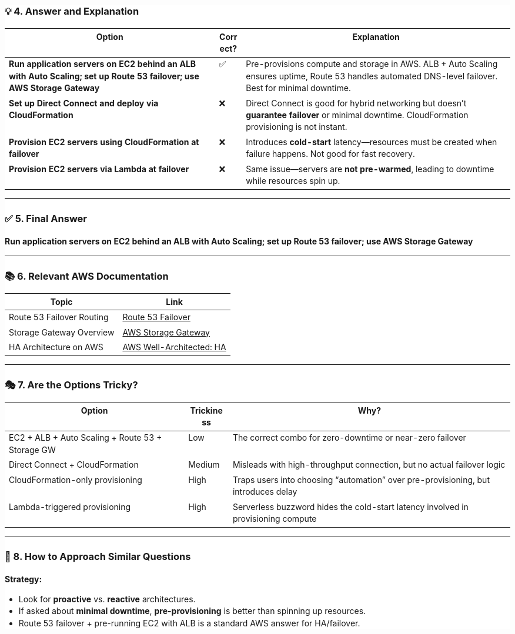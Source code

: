 
### 💡 4. Answer and Explanation

| Option                                                                                                                | Correct? | Explanation                                                                                                                                             |
| --------------------------------------------------------------------------------------------------------------------- | -------- | ------------------------------------------------------------------------------------------------------------------------------------------------------- |
| **Run application servers on EC2 behind an ALB with Auto Scaling; set up Route 53 failover; use AWS Storage Gateway** | ✅       | Pre-provisions compute and storage in AWS. ALB + Auto Scaling ensures uptime, Route 53 handles automated DNS-level failover. Best for minimal downtime. |
| **Set up Direct Connect and deploy via CloudFormation**                                                               | ❌       | Direct Connect is good for hybrid networking but doesn’t **guarantee failover** or minimal downtime. CloudFormation provisioning is not instant.        |
| **Provision EC2 servers using CloudFormation at failover**                                                            | ❌       | Introduces **cold-start** latency—resources must be created when failure happens. Not good for fast recovery.                                           |
| **Provision EC2 servers via Lambda at failover**                                                                      | ❌       | Same issue—servers are **not pre-warmed**, leading to downtime while resources spin up.                                                                 |

---

### ✅ 5. Final Answer

**Run application servers on EC2 behind an ALB with Auto Scaling; set up Route 53 failover; use AWS Storage Gateway**

---

### 📚 6. Relevant AWS Documentation

| Topic                     | Link                                                                                                                       |
| ------------------------- | -------------------------------------------------------------------------------------------------------------------------- |
| Route 53 Failover Routing | [Route 53 Failover](https://docs.aws.amazon.com/Route53/latest/DeveloperGuide/routing-policy.html#routing-policy-failover) |
| Storage Gateway Overview  | [AWS Storage Gateway](https://docs.aws.amazon.com/storagegateway/latest/userguide/WhatIsStorageGateway.html)               |
| HA Architecture on AWS    | [AWS Well-Architected: HA](https://docs.aws.amazon.com/wellarchitected/latest/architecture-framework/resiliency.html)      |

---

### 🎭 7. Are the Options Tricky?

| Option                                           | Trickiness | Why?                                                                               |
| ------------------------------------------------ | ---------- | ---------------------------------------------------------------------------------- |
| EC2 + ALB + Auto Scaling + Route 53 + Storage GW | Low        | The correct combo for zero-downtime or near-zero failover                          |
| Direct Connect + CloudFormation                  | Medium     | Misleads with high-throughput connection, but no actual failover logic             |
| CloudFormation-only provisioning                 | High       | Traps users into choosing “automation” over pre-provisioning, but introduces delay |
| Lambda-triggered provisioning                    | High       | Serverless buzzword hides the cold-start latency involved in provisioning compute  |

---

### 🧠 8. How to Approach Similar Questions

**Strategy:**

- Look for **proactive** vs. **reactive** architectures.
- If asked about **minimal downtime**, **pre-provisioning** is better than spinning up resources.
- Route 53 failover + pre-running EC2 with ALB is a standard AWS answer for HA/failover.
